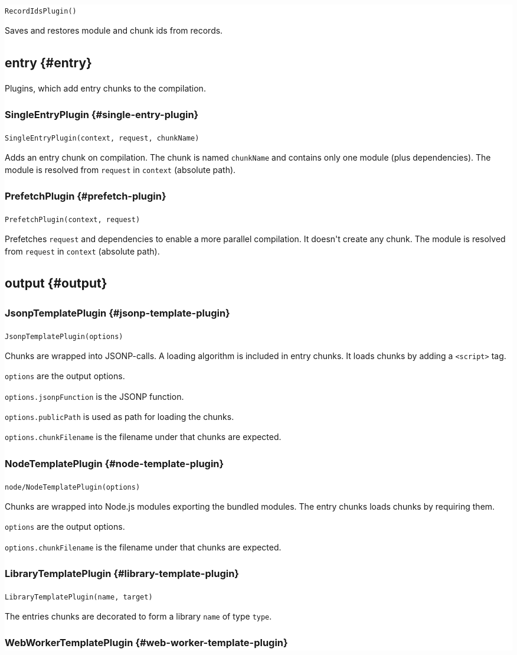 `RecordIdsPlugin()`

Saves and restores module and chunk ids from records.

## entry {#entry}

Plugins, which add entry chunks to the compilation.

### SingleEntryPlugin {#single-entry-plugin}

`SingleEntryPlugin(context, request, chunkName)`

Adds an entry chunk on compilation. The chunk is named `chunkName` and contains only one module (plus dependencies). The module is resolved from `request` in `context` (absolute path).

### PrefetchPlugin {#prefetch-plugin}

`PrefetchPlugin(context, request)`

Prefetches `request` and dependencies to enable a more parallel compilation. It doesn't create any chunk. The module is resolved from `request` in `context` (absolute path).

## output {#output}

### JsonpTemplatePlugin {#jsonp-template-plugin}

`JsonpTemplatePlugin(options)`

Chunks are wrapped into JSONP-calls. A loading algorithm is included in entry chunks. It loads chunks by adding a `<script>` tag.

`options` are the output options.

`options.jsonpFunction` is the JSONP function.

`options.publicPath` is used as path for loading the chunks.

`options.chunkFilename` is the filename under that chunks are expected.

### NodeTemplatePlugin {#node-template-plugin}

`node/NodeTemplatePlugin(options)`

Chunks are wrapped into Node.js modules exporting the bundled modules. The entry chunks loads chunks by requiring them.

`options` are the output options.

`options.chunkFilename` is the filename under that chunks are expected.

### LibraryTemplatePlugin {#library-template-plugin}

`LibraryTemplatePlugin(name, target)`

The entries chunks are decorated to form a library `name` of type `type`.

### WebWorkerTemplatePlugin {#web-worker-template-plugin}
